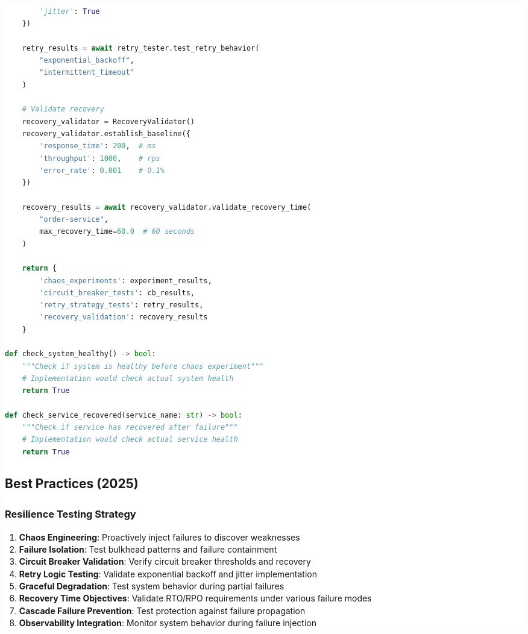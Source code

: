 ```python
        'jitter': True
    })
    
    retry_results = await retry_tester.test_retry_behavior(
        "exponential_backoff", 
        "intermittent_timeout"
    )
    
    # Validate recovery
    recovery_validator = RecoveryValidator()
    recovery_validator.establish_baseline({
        'response_time': 200,  # ms
        'throughput': 1000,    # rps
        'error_rate': 0.001    # 0.1%
    })
    
    recovery_results = await recovery_validator.validate_recovery_time(
        "order-service", 
        max_recovery_time=60.0  # 60 seconds
    )
    
    return {
        'chaos_experiments': experiment_results,
        'circuit_breaker_tests': cb_results,
        'retry_strategy_tests': retry_results,
        'recovery_validation': recovery_results
    }

def check_system_healthy() -> bool:
    """Check if system is healthy before chaos experiment"""
    # Implementation would check actual system health
    return True

def check_service_recovered(service_name: str) -> bool:
    """Check if service has recovered after failure"""
    # Implementation would check actual service health
    return True
```

## Best Practices (2025)

### Resilience Testing Strategy
1. **Chaos Engineering**: Proactively inject failures to discover weaknesses
2. **Failure Isolation**: Test bulkhead patterns and failure containment
3. **Circuit Breaker Validation**: Verify circuit breaker thresholds and recovery
4. **Retry Logic Testing**: Validate exponential backoff and jitter implementation
5. **Graceful Degradation**: Test system behavior during partial failures
6. **Recovery Time Objectives**: Validate RTO/RPO requirements under various failure modes
7. **Cascade Failure Prevention**: Test protection against failure propagation
8. **Observability Integration**: Monitor system behavior during failure injection

